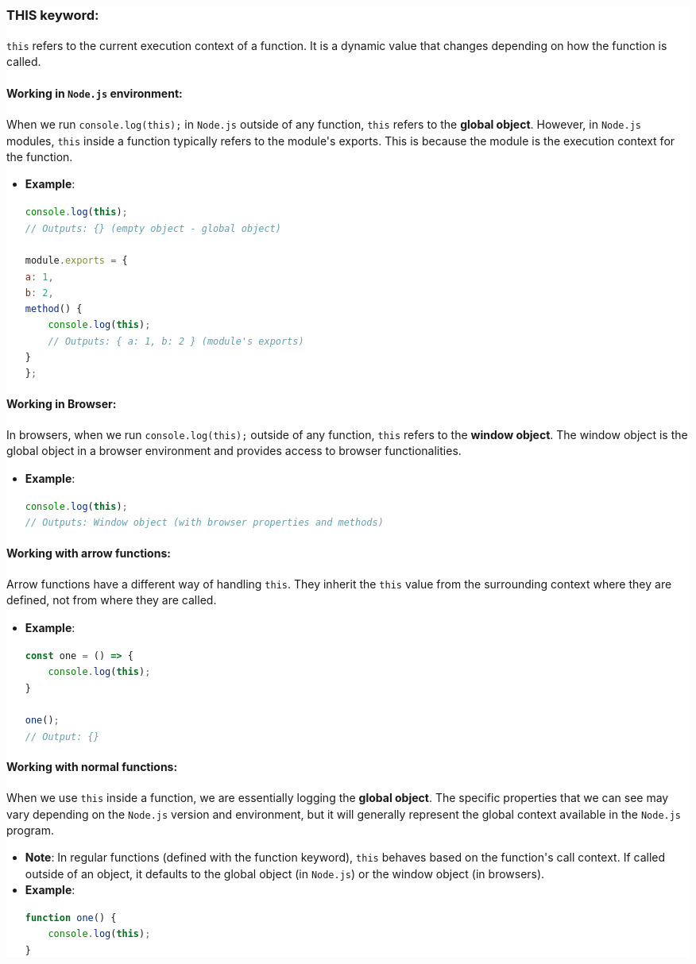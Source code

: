 ### THIS keyword:
`this` refers to the current execution context of a function. It is a dynamic value that changes depending on how the function is called.

#### Working in `Node.js` environment:
When we run `console.log(this);` in `Node.js` outside of any function, `this` refers to the **global object**. However, in `Node.js` modules, `this` inside a function typically refers to the module's exports. This is because the module is the execution context for the function.
- **Example**:
    ```js
    console.log(this); 
    // Outputs: {} (empty object - global object)

    module.exports = {
    a: 1,
    b: 2,
    method() {
        console.log(this); 
        // Outputs: { a: 1, b: 2 } (module's exports)
    }
    };
    ```

#### Working in Browser:
In browsers, when we run `console.log(this);` outside of any function, `this` refers to the **window object**. The window object is the global object in a browser environment and provides access to browser functionalities.
- **Example**:
    ```js
    console.log(this); 
    // Outputs: Window object (with browser properties and methods)
    ```

#### Working with arrow functions:
Arrow functions have a different way of handling `this`. They inherit the `this` value from the surrounding context where they are defined, not from where they are called.
- **Example**:
    ```js
    const one = () => {
        console.log(this);
    }

    one();
    // Output: {}
    ```

#### Working with normal functions:
When we use `this` inside a function, we are essentially logging the **global object**. The specific properties that we can see may vary depending on the `Node.js` version and environment, but it will generally represent the global context available in the `Node.js` program.
- **Note**: In regular functions (defined with the function keyword), `this` behaves based on the function's call context. If called outside of an object, it defaults to the global object (in `Node.js`) or the window object (in browsers).
- **Example**:
    ```js
    function one() {
        console.log(this);
    }
